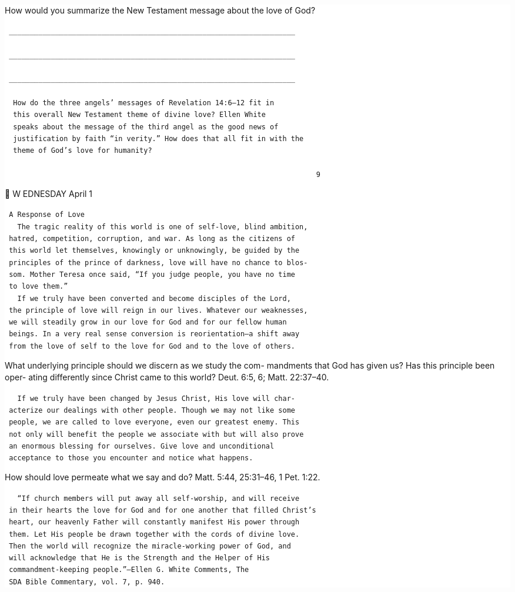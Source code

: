 How would you summarize the New Testament message about the
     love of God?

     ____________________________________________________________________

     ____________________________________________________________________

     ____________________________________________________________________

      How do the three angels’ messages of Revelation 14:6–12 fit in
      this overall New Testament theme of divine love? Ellen White
      speaks about the message of the third angel as the good news of
      justification by faith “in verity.” How does that all fit in with the
      theme of God’s love for humanity?

                                                                              9
        W EDNESDAY April 1

     A Response of Love
       The tragic reality of this world is one of self-love, blind ambition,
     hatred, competition, corruption, and war. As long as the citizens of
     this world let themselves, knowingly or unknowingly, be guided by the
     principles of the prince of darkness, love will have no chance to blos-
     som. Mother Teresa once said, “If you judge people, you have no time
     to love them.”
       If we truly have been converted and become disciples of the Lord,
     the principle of love will reign in our lives. Whatever our weaknesses,
     we will steadily grow in our love for God and for our fellow human
     beings. In a very real sense conversion is reorientation—a shift away
     from the love of self to the love for God and to the love of others.

What underlying principle should we discern as we study the com-
     mandments that God has given us? Has this principle been oper-
     ating differently since Christ came to this world? Deut. 6:5, 6;
     Matt. 22:37–40.

       If we truly have been changed by Jesus Christ, His love will char-
     acterize our dealings with other people. Though we may not like some
     people, we are called to love everyone, even our greatest enemy. This
     not only will benefit the people we associate with but will also prove
     an enormous blessing for ourselves. Give love and unconditional
     acceptance to those you encounter and notice what happens.

How should love permeate what we say and do? Matt. 5:44, 25:31–46,
     1 Pet. 1:22.

       “If church members will put away all self-worship, and will receive
     in their hearts the love for God and for one another that filled Christ’s
     heart, our heavenly Father will constantly manifest His power through
     them. Let His people be drawn together with the cords of divine love.
     Then the world will recognize the miracle-working power of God, and
     will acknowledge that He is the Strength and the Helper of His
     commandment-keeping people.”—Ellen G. White Comments, The
     SDA Bible Commentary, vol. 7, p. 940.
